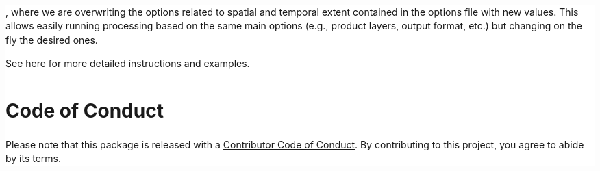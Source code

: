 , where we are overwriting the options related to spatial and temporal
extent contained in the options file with new values. This allows easily
running processing based on the same main options (e.g., product layers,
output format, etc.) but changing on the fly the desired ones.

See
[here](https://docs.ropensci.org/MODIStsp/articles/noninteractive_execution.html)
for more detailed instructions and examples.

# Code of Conduct

Please note that this package is released with a [Contributor Code of
Conduct](https://ropensci.org/code-of-conduct/). By contributing to this
project, you agree to abide by its terms.
